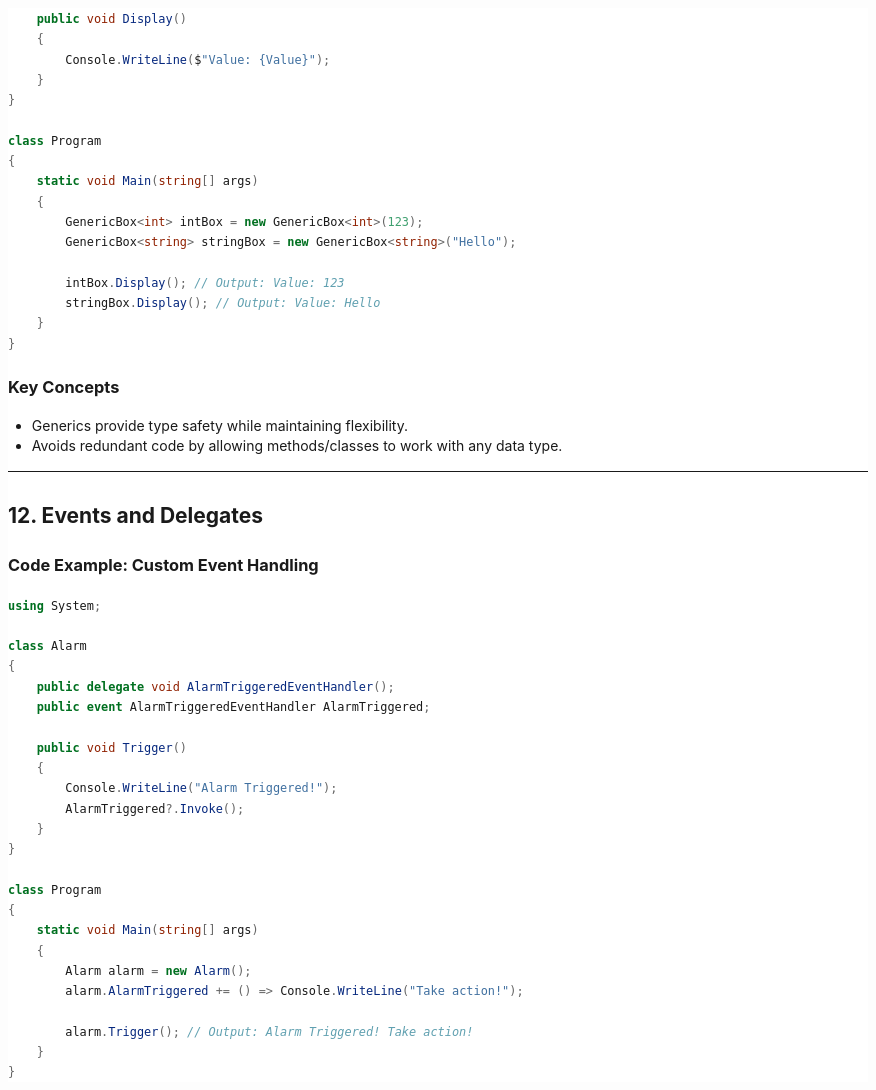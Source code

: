 ```csharp
    public void Display()
    {
        Console.WriteLine($"Value: {Value}");
    }
}

class Program
{
    static void Main(string[] args)
    {
        GenericBox<int> intBox = new GenericBox<int>(123);
        GenericBox<string> stringBox = new GenericBox<string>("Hello");

        intBox.Display(); // Output: Value: 123
        stringBox.Display(); // Output: Value: Hello
    }
}
```

### **Key Concepts**
- Generics provide type safety while maintaining flexibility.
- Avoids redundant code by allowing methods/classes to work with any data type.

---

## **12. Events and Delegates**

### **Code Example: Custom Event Handling**
```csharp
using System;

class Alarm
{
    public delegate void AlarmTriggeredEventHandler();
    public event AlarmTriggeredEventHandler AlarmTriggered;

    public void Trigger()
    {
        Console.WriteLine("Alarm Triggered!");
        AlarmTriggered?.Invoke();
    }
}

class Program
{
    static void Main(string[] args)
    {
        Alarm alarm = new Alarm();
        alarm.AlarmTriggered += () => Console.WriteLine("Take action!");

        alarm.Trigger(); // Output: Alarm Triggered! Take action!
    }
}
```
